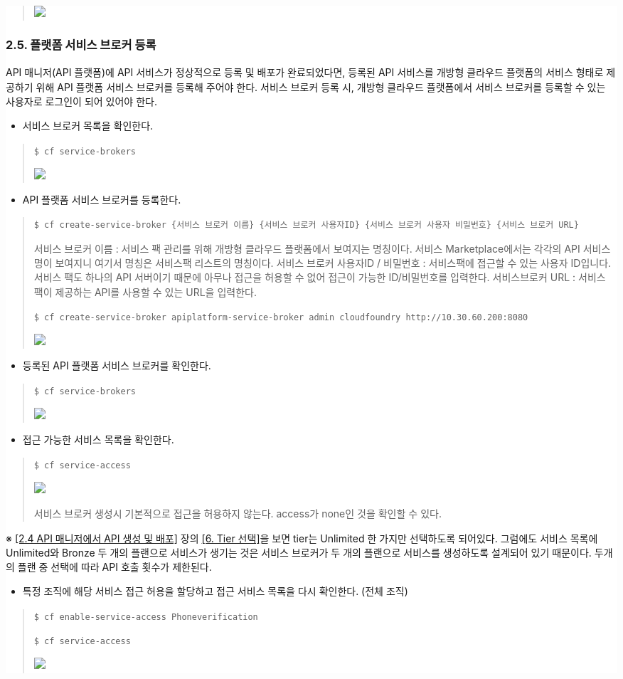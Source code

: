 > ![](https://github.com/paas-ta0812/test-1-2/tree/581ff21f2c0942b5817f22d843f84cee02490039/images/openpaas-service/apiplatform/apiplatform_bosh_lite/image31.png)

### 2.5. 플랫폼 서비스 브로커 등록

API 매니저\(API 플랫폼\)에 API 서비스가 정상적으로 등록 및 배포가 완료되었다면, 등록된 API 서비스를 개방형 클라우드 플랫폼의 서비스 형태로 제공하기 위해 API 플랫폼 서비스 브로커를 등록해 주어야 한다. 서비스 브로커 등록 시, 개방형 클라우드 플랫폼에서 서비스 브로커를 등록할 수 있는 사용자로 로그인이 되어 있어야 한다.

* 서비스 브로커 목록을 확인한다.

> `$ cf service-brokers`
>
> ![](https://github.com/paas-ta0812/test-1-2/tree/581ff21f2c0942b5817f22d843f84cee02490039/images/openpaas-service/apiplatform/apiplatform_bosh_lite/image32.png)

* API 플랫폼 서비스 브로커를 등록한다.

> `$ cf create-service-broker {서비스 브로커 이름} {서비스 브로커 사용자ID} {서비스 브로커 사용자 비밀번호} {서비스 브로커 URL}`
>
> 서비스 브로커 이름 : 서비스 팩 관리를 위해 개방형 클라우드 플랫폼에서 보여지는 명칭이다. 서비스 Marketplace에서는 각각의 API 서비스 명이 보여지니 여기서 명칭은 서비스팩 리스트의 명칭이다. 서비스 브로커 사용자ID / 비밀번호 : 서비스팩에 접근할 수 있는 사용자 ID입니다. 서비스 팩도 하나의 API 서버이기 때문에 아무나 접근을 허용할 수 없어 접근이 가능한 ID/비밀번호를 입력한다. 서비스브로커 URL : 서비스 팩이 제공하는 API를 사용할 수 있는 URL을 입력한다.
>
> `$ cf create-service-broker apiplatform-service-broker admin cloudfoundry http://10.30.60.200:8080`
>
> ![](https://github.com/paas-ta0812/test-1-2/tree/581ff21f2c0942b5817f22d843f84cee02490039/images/openpaas-service/apiplatform/apiplatform_bosh_lite/image33.png)

* 등록된 API 플랫폼 서비스 브로커를 확인한다.

> `$ cf service-brokers`
>
> ![](https://github.com/paas-ta0812/test-1-2/tree/581ff21f2c0942b5817f22d843f84cee02490039/images/openpaas-service/apiplatform/apiplatform_bosh_lite/image34.png)

* 접근 가능한 서비스 목록을 확인한다.

> `$ cf service-access`
>
> ![](https://github.com/paas-ta0812/test-1-2/tree/581ff21f2c0942b5817f22d843f84cee02490039/images/openpaas-service/apiplatform/apiplatform_bosh_lite/image35.png)
>
> 서비스 브로커 생성시 기본적으로 접근을 허용하지 않는다. access가 none인 것을 확인할 수 있다.

※ [\[2.4 API 매니저에서 API 생성 및 배포\]](servicebroker_apiplatform_bosh_lite_install_guide.md#APICreatePublish) 장의 [\[6. Tier 선택\]](servicebroker_apiplatform_bosh_lite_install_guide.md#ChooseTier)을 보면 tier는 Unlimited 한 가지만 선택하도록 되어있다. 그럼에도 서비스 목록에 Unlimited와 Bronze 두 개의 플랜으로 서비스가 생기는 것은 서비스 브로커가 두 개의 플랜으로 서비스를 생성하도록 설계되어 있기 때문이다. 두개의 플랜 중 선택에 따라 API 호출 횟수가 제한된다.

* 특정 조직에 해당 서비스 접근 허용을 할당하고 접근 서비스 목록을 다시 확인한다. \(전체 조직\)

> `$ cf enable-service-access Phoneverification`
>
> `$ cf service-access`
>
> ![](https://github.com/paas-ta0812/test-1-2/tree/581ff21f2c0942b5817f22d843f84cee02490039/images/openpaas-service/apiplatform/apiplatform_bosh_lite/image36.png)
